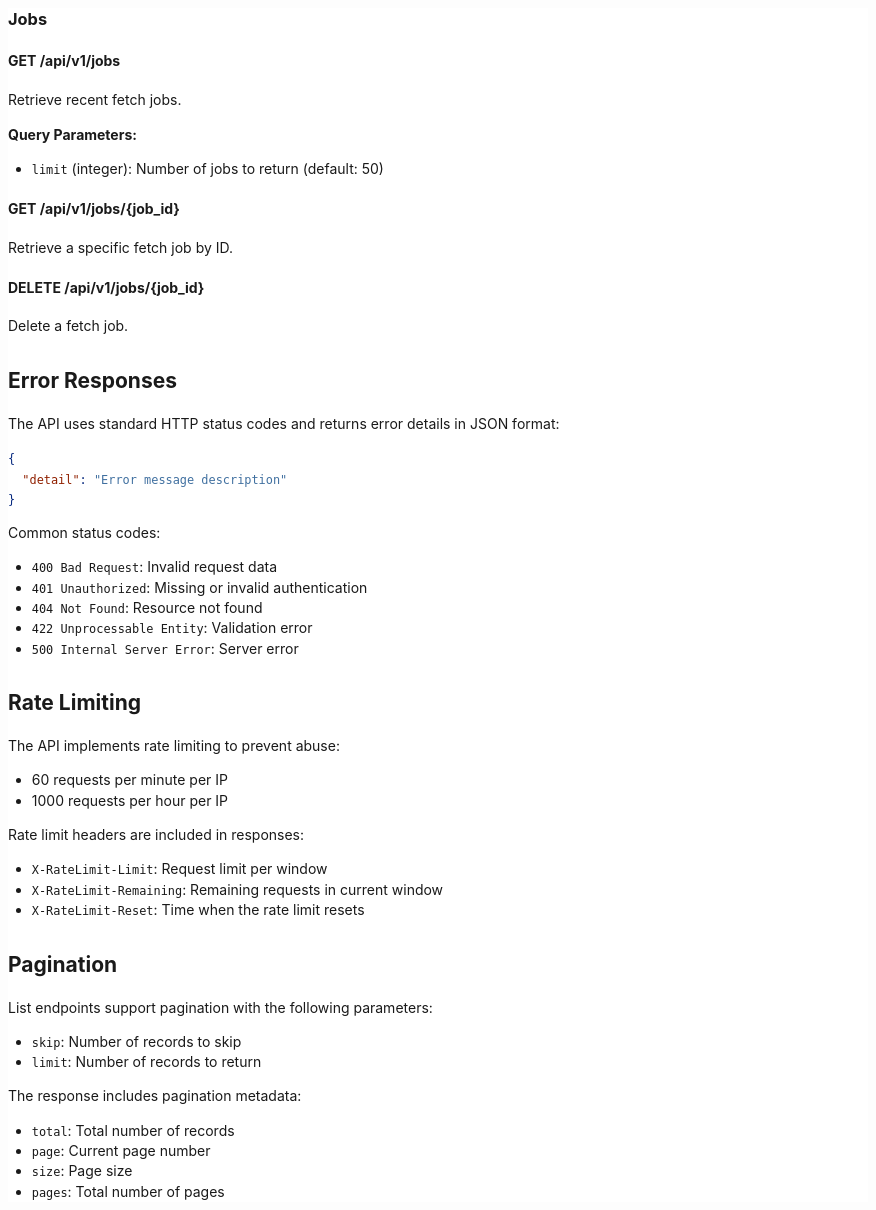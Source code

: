 
### Jobs

#### GET /api/v1/jobs

Retrieve recent fetch jobs.

**Query Parameters:**
- `limit` (integer): Number of jobs to return (default: 50)

#### GET /api/v1/jobs/{job_id}

Retrieve a specific fetch job by ID.

#### DELETE /api/v1/jobs/{job_id}

Delete a fetch job.

## Error Responses

The API uses standard HTTP status codes and returns error details in JSON format:

```json
{
  "detail": "Error message description"
}
```

Common status codes:
- `400 Bad Request`: Invalid request data
- `401 Unauthorized`: Missing or invalid authentication
- `404 Not Found`: Resource not found
- `422 Unprocessable Entity`: Validation error
- `500 Internal Server Error`: Server error

## Rate Limiting

The API implements rate limiting to prevent abuse:
- 60 requests per minute per IP
- 1000 requests per hour per IP

Rate limit headers are included in responses:
- `X-RateLimit-Limit`: Request limit per window
- `X-RateLimit-Remaining`: Remaining requests in current window
- `X-RateLimit-Reset`: Time when the rate limit resets

## Pagination

List endpoints support pagination with the following parameters:
- `skip`: Number of records to skip
- `limit`: Number of records to return

The response includes pagination metadata:
- `total`: Total number of records
- `page`: Current page number
- `size`: Page size
- `pages`: Total number of pages
